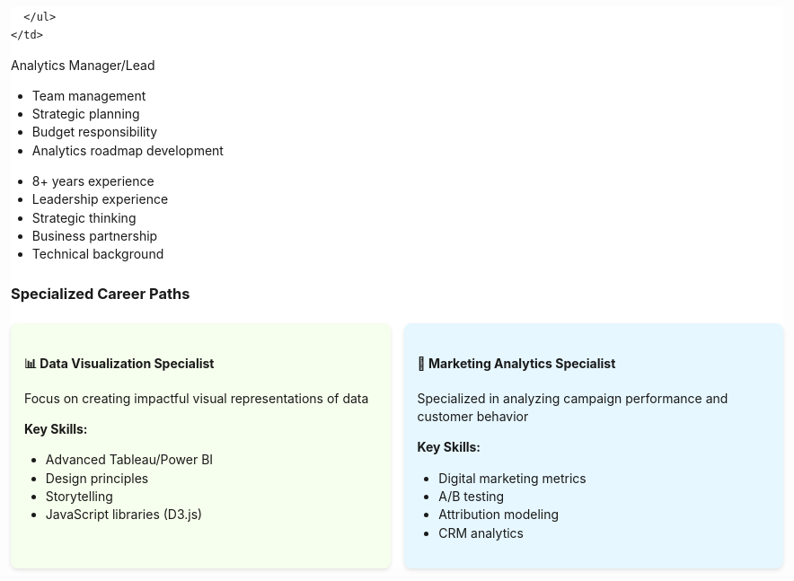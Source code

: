       </ul>
    </td>
  </tr>
  <tr style="background-color: #f9f9f9;">
    <td style="padding: 12px; font-weight: bold;">Analytics Manager/Lead</td>
    <td style="padding: 12px;">
      <ul>
        <li>Team management</li>
        <li>Strategic planning</li>
        <li>Budget responsibility</li>
        <li>Analytics roadmap development</li>
      </ul>
    </td>
    <td style="padding: 12px;">
      <ul>
        <li>8+ years experience</li>
        <li>Leadership experience</li>
        <li>Strategic thinking</li>
        <li>Business partnership</li>
        <li>Technical background</li>
      </ul>
    </td>
  </tr>
</table>

### Specialized Career Paths

<div style="display: flex; flex-wrap: wrap; gap: 15px; margin: 20px 0;">

<div style="flex: 1; min-width: 200px; padding: 15px; background-color: #f6ffed; border-radius: 8px; box-shadow: 0 2px 4px rgba(0,0,0,0.1);">
<h4>📊 Data Visualization Specialist</h4>
<p>Focus on creating impactful visual representations of data</p>
<strong>Key Skills:</strong>
<ul>
<li>Advanced Tableau/Power BI</li>
<li>Design principles</li>
<li>Storytelling</li>
<li>JavaScript libraries (D3.js)</li>
</ul>
</div>

<div style="flex: 1; min-width: 200px; padding: 15px; background-color: #e6f7ff; border-radius: 8px; box-shadow: 0 2px 4px rgba(0,0,0,0.1);">
<h4>🔬 Marketing Analytics Specialist</h4>
<p>Specialized in analyzing campaign performance and customer behavior</p>
<strong>Key Skills:</strong>
<ul>
<li>Digital marketing metrics</li>
<li>A/B testing</li>
<li>Attribution modeling</li>
<li>CRM analytics</li>
</ul>
</div>

